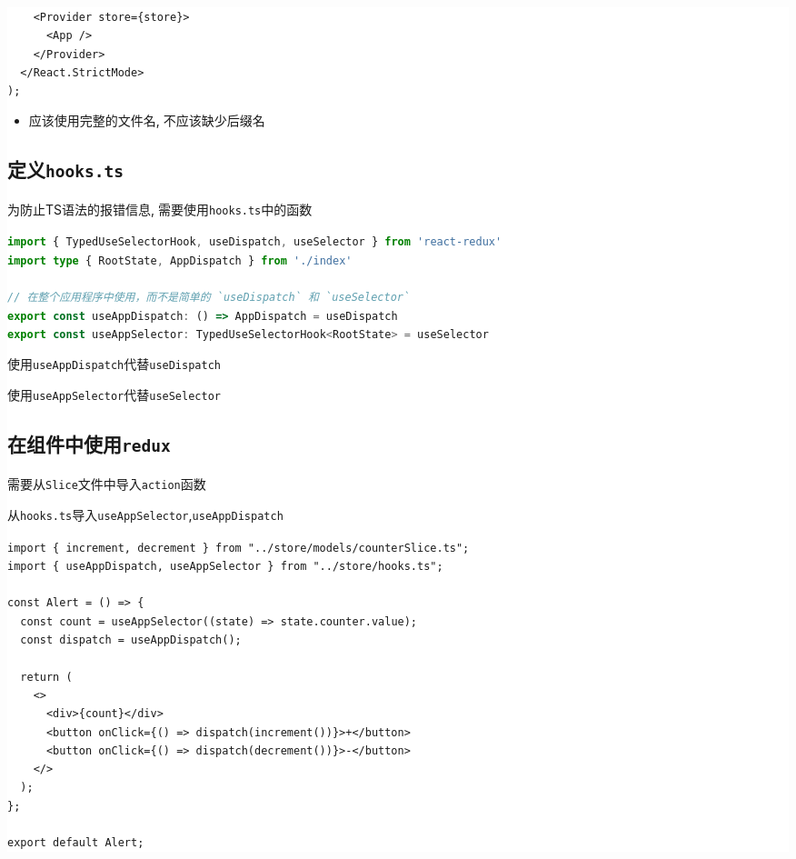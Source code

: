 ```tsx
    <Provider store={store}>
      <App />
    </Provider>
  </React.StrictMode>
);

```

* 应该使用完整的文件名, 不应该缺少后缀名



## 定义`hooks.ts`

为防止TS语法的报错信息, 需要使用`hooks.ts`中的函数

```ts
import { TypedUseSelectorHook, useDispatch, useSelector } from 'react-redux'
import type { RootState, AppDispatch } from './index'

// 在整个应用程序中使用，而不是简单的 `useDispatch` 和 `useSelector`
export const useAppDispatch: () => AppDispatch = useDispatch
export const useAppSelector: TypedUseSelectorHook<RootState> = useSelector
```

使用`useAppDispatch`代替`useDispatch`

使用`useAppSelector`代替`useSelector`



## 在组件中使用`redux`

需要从`Slice`文件中导入`action`函数

从`hooks.ts`导入`useAppSelector`,`useAppDispatch`

```tsx
import { increment, decrement } from "../store/models/counterSlice.ts";
import { useAppDispatch, useAppSelector } from "../store/hooks.ts";

const Alert = () => {
  const count = useAppSelector((state) => state.counter.value);
  const dispatch = useAppDispatch();

  return (
    <>
      <div>{count}</div>
      <button onClick={() => dispatch(increment())}>+</button>
      <button onClick={() => dispatch(decrement())}>-</button>
    </>
  );
};

export default Alert;

```
